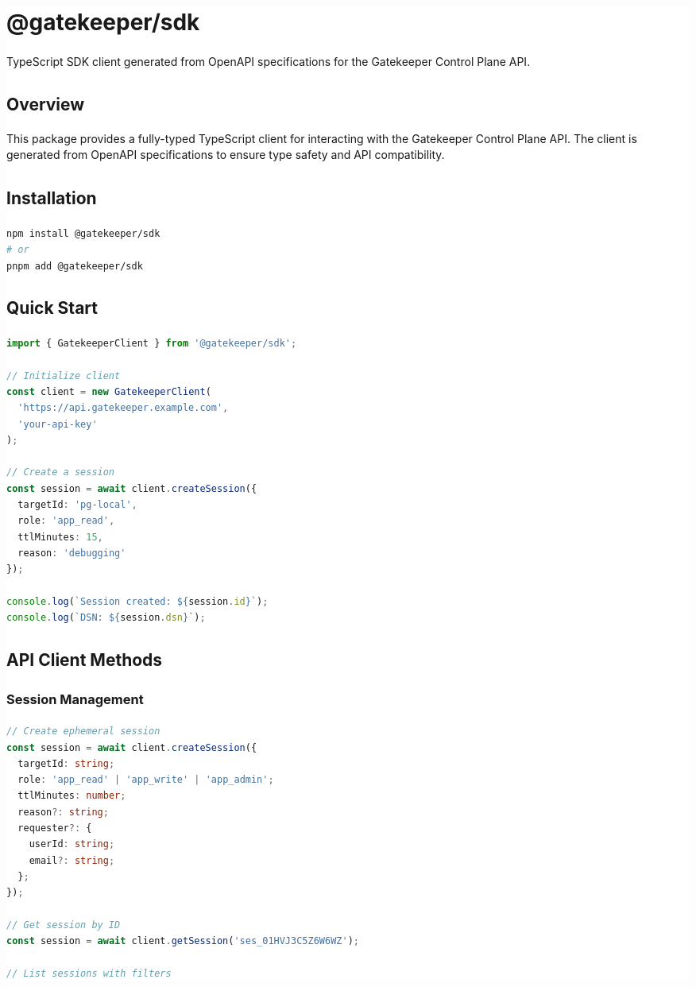# @gatekeeper/sdk

TypeScript SDK client generated from OpenAPI specifications for the Gatekeeper Control Plane API.

## Overview

This package provides a fully-typed TypeScript client for interacting with the Gatekeeper Control Plane API. The client is generated from OpenAPI specifications to ensure type safety and API compatibility.

## Installation

```bash
npm install @gatekeeper/sdk
# or
pnpm add @gatekeeper/sdk
```

## Quick Start

```typescript
import { GatekeeperClient } from '@gatekeeper/sdk';

// Initialize client
const client = new GatekeeperClient(
  'https://api.gatekeeper.example.com',
  'your-api-key'
);

// Create a session
const session = await client.createSession({
  targetId: 'pg-local',
  role: 'app_read',
  ttlMinutes: 15,
  reason: 'debugging'
});

console.log(`Session created: ${session.id}`);
console.log(`DSN: ${session.dsn}`);
```

## API Client Methods

### Session Management

```typescript
// Create ephemeral session
const session = await client.createSession({
  targetId: string;
  role: 'app_read' | 'app_write' | 'app_admin';
  ttlMinutes: number;
  reason?: string;
  requester?: {
    userId: string;
    email?: string;
  };
});

// Get session by ID
const session = await client.getSession('ses_01HVJ3C5Z6W6WZ');

// List sessions with filters
```